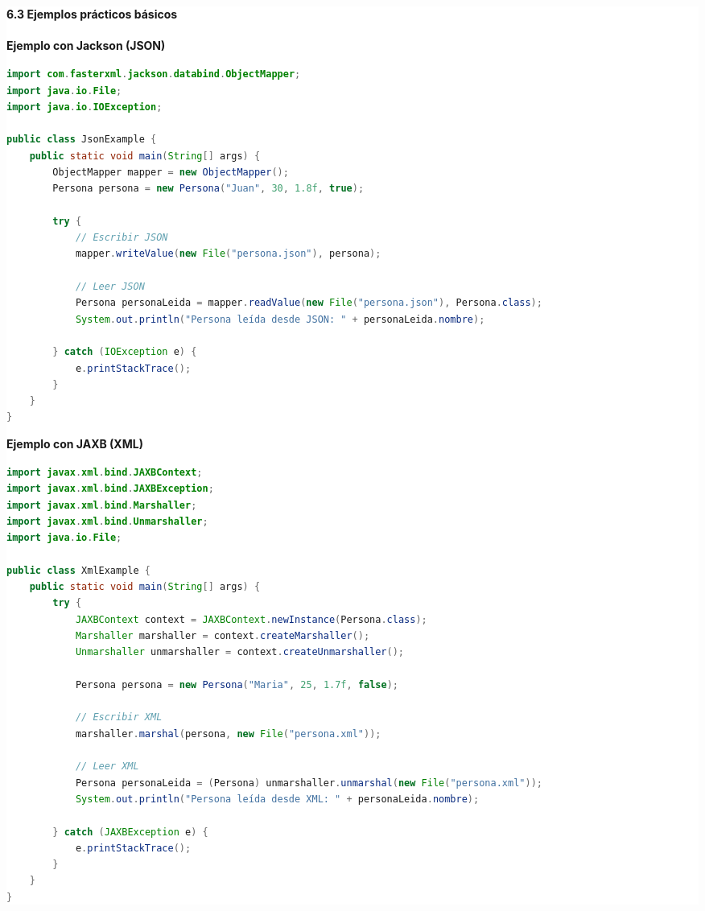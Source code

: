 
#### 6.3 Ejemplos prácticos básicos

**Ejemplo con Jackson (JSON)**

```java
import com.fasterxml.jackson.databind.ObjectMapper;
import java.io.File;
import java.io.IOException;

public class JsonExample {
    public static void main(String[] args) {
        ObjectMapper mapper = new ObjectMapper();
        Persona persona = new Persona("Juan", 30, 1.8f, true);

        try {
            // Escribir JSON
            mapper.writeValue(new File("persona.json"), persona);

            // Leer JSON
            Persona personaLeida = mapper.readValue(new File("persona.json"), Persona.class);
            System.out.println("Persona leída desde JSON: " + personaLeida.nombre);

        } catch (IOException e) {
            e.printStackTrace();
        }
    }
}
```

**Ejemplo con JAXB (XML)**

```java
import javax.xml.bind.JAXBContext;
import javax.xml.bind.JAXBException;
import javax.xml.bind.Marshaller;
import javax.xml.bind.Unmarshaller;
import java.io.File;

public class XmlExample {
    public static void main(String[] args) {
        try {
            JAXBContext context = JAXBContext.newInstance(Persona.class);
            Marshaller marshaller = context.createMarshaller();
            Unmarshaller unmarshaller = context.createUnmarshaller();

            Persona persona = new Persona("Maria", 25, 1.7f, false);

            // Escribir XML
            marshaller.marshal(persona, new File("persona.xml"));

            // Leer XML
            Persona personaLeida = (Persona) unmarshaller.unmarshal(new File("persona.xml"));
            System.out.println("Persona leída desde XML: " + personaLeida.nombre);

        } catch (JAXBException e) {
            e.printStackTrace();
        }
    }
}
```
